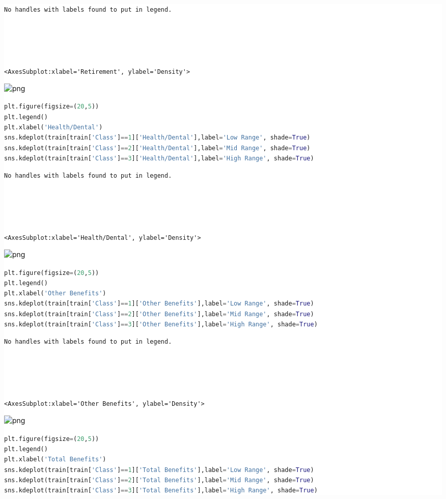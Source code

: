     No handles with labels found to put in legend.





    <AxesSubplot:xlabel='Retirement', ylabel='Density'>




    
![png](/assets/2023-11-01-Understanding-the-performance-of-LightGBM-and-XGBoost_files/2023-11-01-Understanding-the-performance-of-LightGBM-and-XGBoost_25_2.png)
    



```python
plt.figure(figsize=(20,5))
plt.legend()
plt.xlabel('Health/Dental')
sns.kdeplot(train[train['Class']==1]['Health/Dental'],label='Low Range', shade=True)
sns.kdeplot(train[train['Class']==2]['Health/Dental'],label='Mid Range', shade=True)
sns.kdeplot(train[train['Class']==3]['Health/Dental'],label='High Range', shade=True)
```

    No handles with labels found to put in legend.





    <AxesSubplot:xlabel='Health/Dental', ylabel='Density'>




    
![png](/assets/2023-11-01-Understanding-the-performance-of-LightGBM-and-XGBoost_files/2023-11-01-Understanding-the-performance-of-LightGBM-and-XGBoost_26_2.png)
    



```python
plt.figure(figsize=(20,5))
plt.legend()
plt.xlabel('Other Benefits')
sns.kdeplot(train[train['Class']==1]['Other Benefits'],label='Low Range', shade=True)
sns.kdeplot(train[train['Class']==2]['Other Benefits'],label='Mid Range', shade=True)
sns.kdeplot(train[train['Class']==3]['Other Benefits'],label='High Range', shade=True)
```

    No handles with labels found to put in legend.





    <AxesSubplot:xlabel='Other Benefits', ylabel='Density'>




    
![png](/assets/2023-11-01-Understanding-the-performance-of-LightGBM-and-XGBoost_files/2023-11-01-Understanding-the-performance-of-LightGBM-and-XGBoost_27_2.png)
    



```python
plt.figure(figsize=(20,5))
plt.legend()
plt.xlabel('Total Benefits')
sns.kdeplot(train[train['Class']==1]['Total Benefits'],label='Low Range', shade=True)
sns.kdeplot(train[train['Class']==2]['Total Benefits'],label='Mid Range', shade=True)
sns.kdeplot(train[train['Class']==3]['Total Benefits'],label='High Range', shade=True)
```
